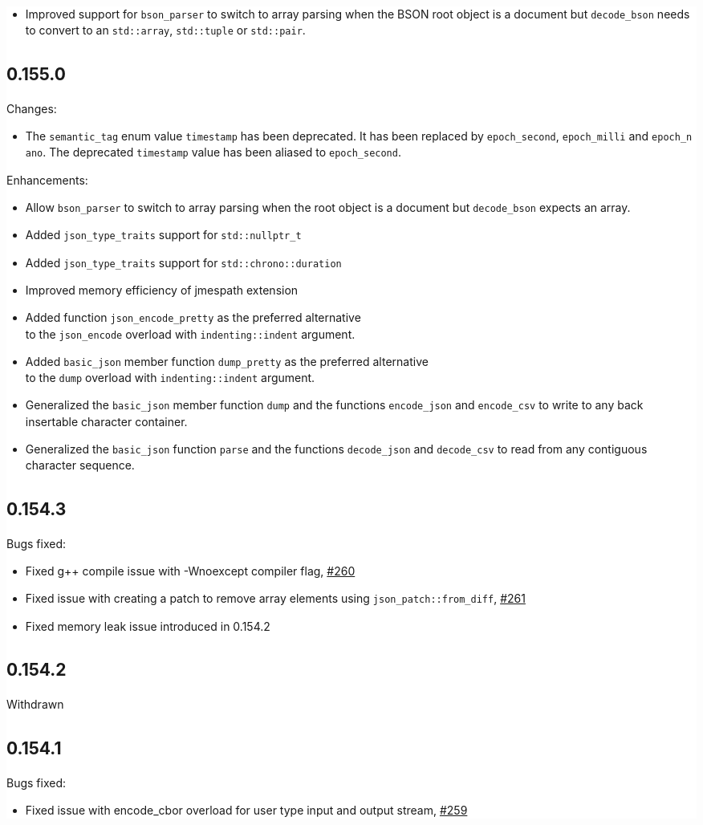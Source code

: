 - Improved support for `bson_parser` to switch to array parsing 
when the BSON root object is a document but `decode_bson` needs
to convert to an `std::array`, `std::tuple` or `std::pair`. 

0.155.0
--------

Changes:

- The `semantic_tag` enum value `timestamp` has been deprecated. 
It has been replaced by `epoch_second`, `epoch_milli` and `epoch_nano`.
The deprecated `timestamp` value has been aliased to `epoch_second`. 

Enhancements:

- Allow `bson_parser` to switch to array parsing when the root
object is a document but `decode_bson` expects an array. 

- Added `json_type_traits` support for `std::nullptr_t`

- Added `json_type_traits` support for `std::chrono::duration`

- Improved memory efficiency of jmespath extension

- Added function `json_encode_pretty` as the preferred alternative   
to the `json_encode` overload with `indenting::indent` argument.

- Added `basic_json` member function `dump_pretty` as the preferred alternative   
to the `dump` overload with `indenting::indent` argument.

- Generalized the `basic_json` member function `dump` and the functions `encode_json` 
and `encode_csv` to write to any back insertable character container.

- Generalized the `basic_json` function `parse` and the  functions `decode_json` 
and `decode_csv` to read from any contiguous character sequence.

0.154.3
--------

Bugs fixed:

- Fixed g++ compile issue with -Wnoexcept compiler flag, [\#260](https://github.com/danielaparker/jsoncons/issues/260)

- Fixed issue with creating a patch to remove array elements using `json_patch::from_diff`, 
[\#261](https://github.com/danielaparker/jsoncons/issues/261)

- Fixed memory leak issue introduced in 0.154.2

0.154.2
--------

Withdrawn

0.154.1
--------

Bugs fixed:

- Fixed issue with encode_cbor overload for user type input and output stream, 
[\#259](https://github.com/danielaparker/jsoncons/issues/259)
